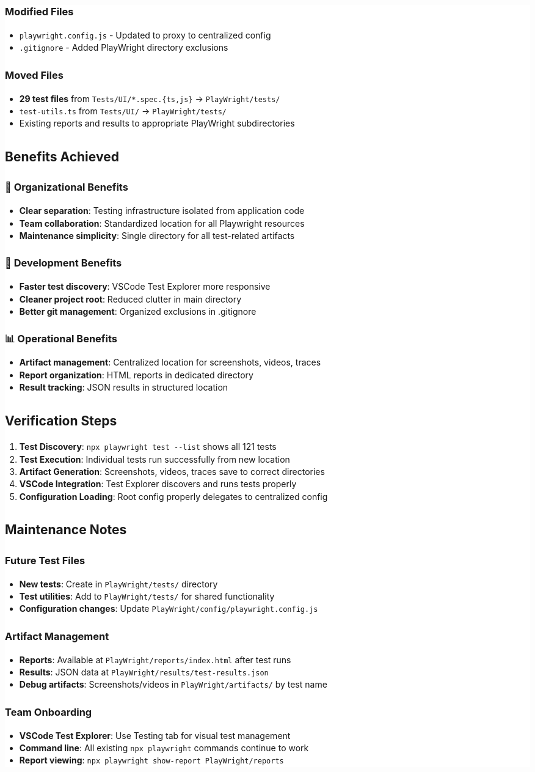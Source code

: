 ### Modified Files
- `playwright.config.js` - Updated to proxy to centralized config
- `.gitignore` - Added PlayWright directory exclusions

### Moved Files
- **29 test files** from `Tests/UI/*.spec.{ts,js}` → `PlayWright/tests/`
- `test-utils.ts` from `Tests/UI/` → `PlayWright/tests/`
- Existing reports and results to appropriate PlayWright subdirectories

## Benefits Achieved

### 🎯 **Organizational Benefits**
- **Clear separation**: Testing infrastructure isolated from application code
- **Team collaboration**: Standardized location for all Playwright resources
- **Maintenance simplicity**: Single directory for all test-related artifacts

### 🚀 **Development Benefits**  
- **Faster test discovery**: VSCode Test Explorer more responsive
- **Cleaner project root**: Reduced clutter in main directory
- **Better git management**: Organized exclusions in .gitignore

### 📊 **Operational Benefits**
- **Artifact management**: Centralized location for screenshots, videos, traces
- **Report organization**: HTML reports in dedicated directory
- **Result tracking**: JSON results in structured location

## Verification Steps

1. **Test Discovery**: `npx playwright test --list` shows all 121 tests
2. **Test Execution**: Individual tests run successfully from new location
3. **Artifact Generation**: Screenshots, videos, traces save to correct directories
4. **VSCode Integration**: Test Explorer discovers and runs tests properly
5. **Configuration Loading**: Root config properly delegates to centralized config

## Maintenance Notes

### Future Test Files
- **New tests**: Create in `PlayWright/tests/` directory
- **Test utilities**: Add to `PlayWright/tests/` for shared functionality
- **Configuration changes**: Update `PlayWright/config/playwright.config.js`

### Artifact Management
- **Reports**: Available at `PlayWright/reports/index.html` after test runs
- **Results**: JSON data at `PlayWright/results/test-results.json`
- **Debug artifacts**: Screenshots/videos in `PlayWright/artifacts/` by test name

### Team Onboarding
- **VSCode Test Explorer**: Use Testing tab for visual test management
- **Command line**: All existing `npx playwright` commands continue to work
- **Report viewing**: `npx playwright show-report PlayWright/reports`
